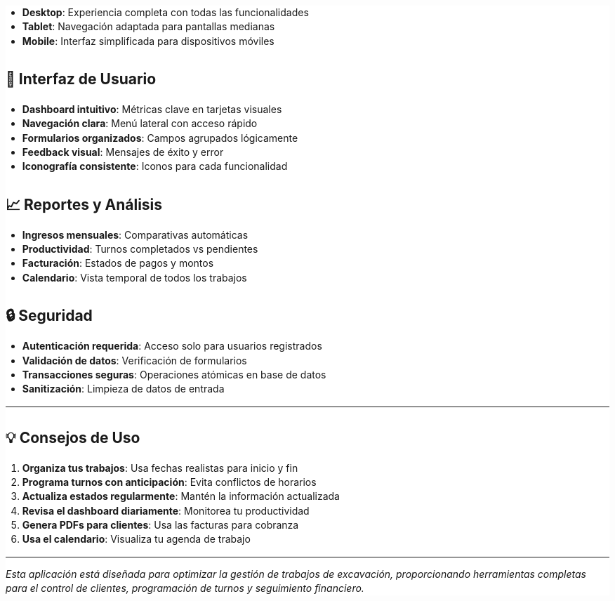 - **Desktop**: Experiencia completa con todas las funcionalidades
- **Tablet**: Navegación adaptada para pantallas medianas
- **Mobile**: Interfaz simplificada para dispositivos móviles

## 🎨 Interfaz de Usuario

- **Dashboard intuitivo**: Métricas clave en tarjetas visuales
- **Navegación clara**: Menú lateral con acceso rápido
- **Formularios organizados**: Campos agrupados lógicamente
- **Feedback visual**: Mensajes de éxito y error
- **Iconografía consistente**: Iconos para cada funcionalidad

## 📈 Reportes y Análisis

- **Ingresos mensuales**: Comparativas automáticas
- **Productividad**: Turnos completados vs pendientes
- **Facturación**: Estados de pagos y montos
- **Calendario**: Vista temporal de todos los trabajos

## 🔒 Seguridad

- **Autenticación requerida**: Acceso solo para usuarios registrados
- **Validación de datos**: Verificación de formularios
- **Transacciones seguras**: Operaciones atómicas en base de datos
- **Sanitización**: Limpieza de datos de entrada

---

## 💡 Consejos de Uso

1. **Organiza tus trabajos**: Usa fechas realistas para inicio y fin
2. **Programa turnos con anticipación**: Evita conflictos de horarios
3. **Actualiza estados regularmente**: Mantén la información actualizada
4. **Revisa el dashboard diariamente**: Monitorea tu productividad
5. **Genera PDFs para clientes**: Usa las facturas para cobranza
6. **Usa el calendario**: Visualiza tu agenda de trabajo

---

_Esta aplicación está diseñada para optimizar la gestión de trabajos de excavación, proporcionando herramientas completas para el control de clientes, programación de turnos y seguimiento financiero._
